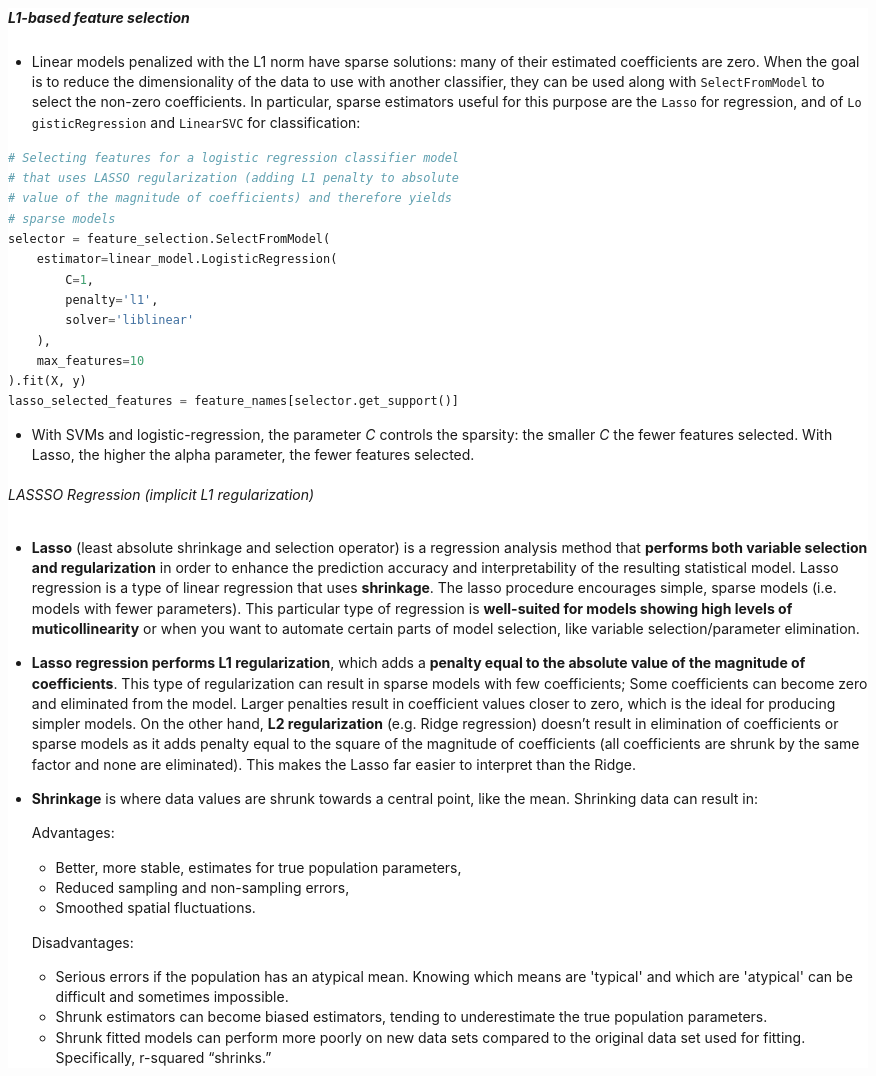 ##### L1-based feature selection

- Linear models penalized with the L1 norm have sparse solutions: many of their estimated coefficients are zero. When the goal is to reduce the dimensionality of the data to use with another classifier, they can be used along with ```SelectFromModel``` to select the non-zero coefficients. In particular, sparse estimators useful for this purpose are the ```Lasso``` for regression, and of ```LogisticRegression``` and ```LinearSVC``` for classification:

```python
# Selecting features for a logistic regression classifier model
# that uses LASSO regularization (adding L1 penalty to absolute
# value of the magnitude of coefficients) and therefore yields
# sparse models
selector = feature_selection.SelectFromModel(
    estimator=linear_model.LogisticRegression(
        C=1,
        penalty='l1',
        solver='liblinear'
    ),
    max_features=10
).fit(X, y)
lasso_selected_features = feature_names[selector.get_support()]
```

- With SVMs and logistic-regression, the parameter *C* controls the sparsity: the smaller *C* the fewer features selected. With Lasso, the higher the alpha parameter, the fewer features selected.

###### LASSSO Regression (implicit L1 regularization)

- **Lasso** (least absolute shrinkage and selection operator) is a regression analysis method that **performs both variable selection and regularization** in order to enhance the prediction accuracy and interpretability of the resulting statistical model. Lasso regression is a type of linear regression that uses **shrinkage**. The lasso procedure encourages simple, sparse models (i.e. models with fewer parameters). This particular type of regression is **well-suited for models showing high levels of muticollinearity** or when you want to automate certain parts of model selection, like variable selection/parameter elimination.

- **Lasso regression performs L1 regularization**, which adds a **penalty equal to the absolute value of the magnitude of coefficients**. This type of regularization can result in sparse models with few coefficients; Some coefficients can become zero and eliminated from the model. Larger penalties result in coefficient values closer to zero, which is the ideal for producing simpler models. On the other hand, **L2 regularization** (e.g. Ridge regression) doesn’t result in elimination of coefficients or sparse models as it adds penalty equal to the square of the magnitude of coefficients (all coefficients are shrunk by the same factor and none are eliminated). This makes the Lasso far easier to interpret than the Ridge.

- **Shrinkage** is where data values are shrunk towards a central point, like the mean. Shrinking data can result in:

  Advantages:
  - Better, more stable, estimates for true population parameters,
  - Reduced sampling and non-sampling errors,
  - Smoothed spatial fluctuations.

  Disadvantages:
  - Serious errors if the population has an atypical mean. Knowing which means are 'typical' and which are 'atypical' can be difficult and sometimes impossible.
  - Shrunk estimators can become biased estimators, tending to underestimate the true population parameters.
  - Shrunk fitted models can perform more poorly on new data sets compared to the original data set used for fitting. Specifically, r-squared “shrinks.”
